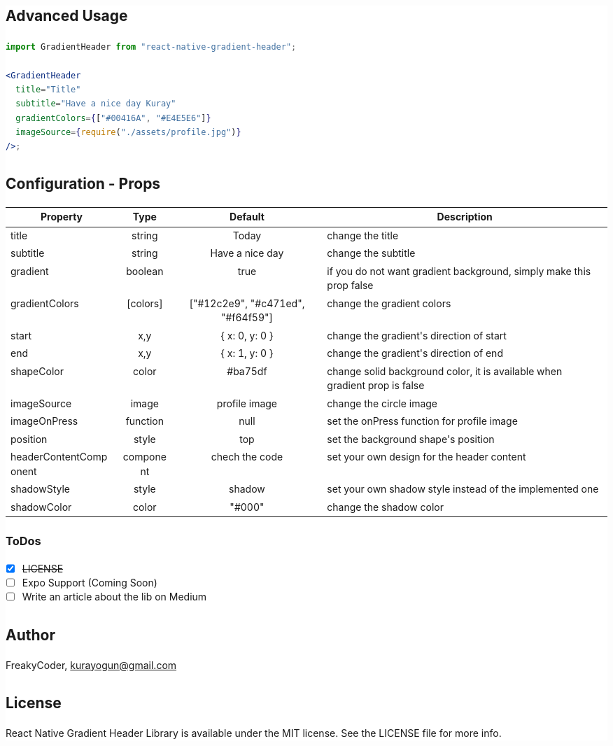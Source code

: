 ## Advanced Usage

```jsx
import GradientHeader from "react-native-gradient-header";

<GradientHeader
  title="Title"
  subtitle="Have a nice day Kuray"
  gradientColors={["#00416A", "#E4E5E6"]}
  imageSource={require("./assets/profile.jpg")}
/>;
```

## Configuration - Props

| Property               |   Type    |              Default              | Description                                                                |
| ---------------------- | :-------: | :-------------------------------: | -------------------------------------------------------------------------- |
| title                  |  string   |               Today               | change the title                                                           |
| subtitle               |  string   |          Have a nice day          | change the subtitle                                                        |
| gradient               |  boolean  |               true                | if you do not want gradient background, simply make this prop false        |
| gradientColors         | [colors]  | ["#12c2e9", "#c471ed", "#f64f59"] | change the gradient colors                                                 |
| start                  |    x,y    |          { x: 0, y: 0 }           | change the gradient's direction of start                                   |
| end                    |    x,y    |          { x: 1, y: 0 }           | change the gradient's direction of end                                     |
| shapeColor             |   color   |              #ba75df              | change solid background color, it is available when gradient prop is false |
| imageSource            |   image   |           profile image           | change the circle image                                                    |
| imageOnPress           | function  |               null                | set the onPress function for profile image                                 |
| position               |   style   |                top                | set the background shape's position                                        |
| headerContentComponent | component |          chech the code           | set your own design for the header content                                 |
| shadowStyle            |   style   |              shadow               | set your own shadow style instead of the implemented one                   |
| shadowColor            |   color   |              "#000"               | change the shadow color                                                    |

### ToDos

- [x] ~~LICENSE~~
- [ ] Expo Support (Coming Soon)
- [ ] Write an article about the lib on Medium

## Author

FreakyCoder, kurayogun@gmail.com

## License

React Native Gradient Header Library is available under the MIT license. See the LICENSE file for more info.
